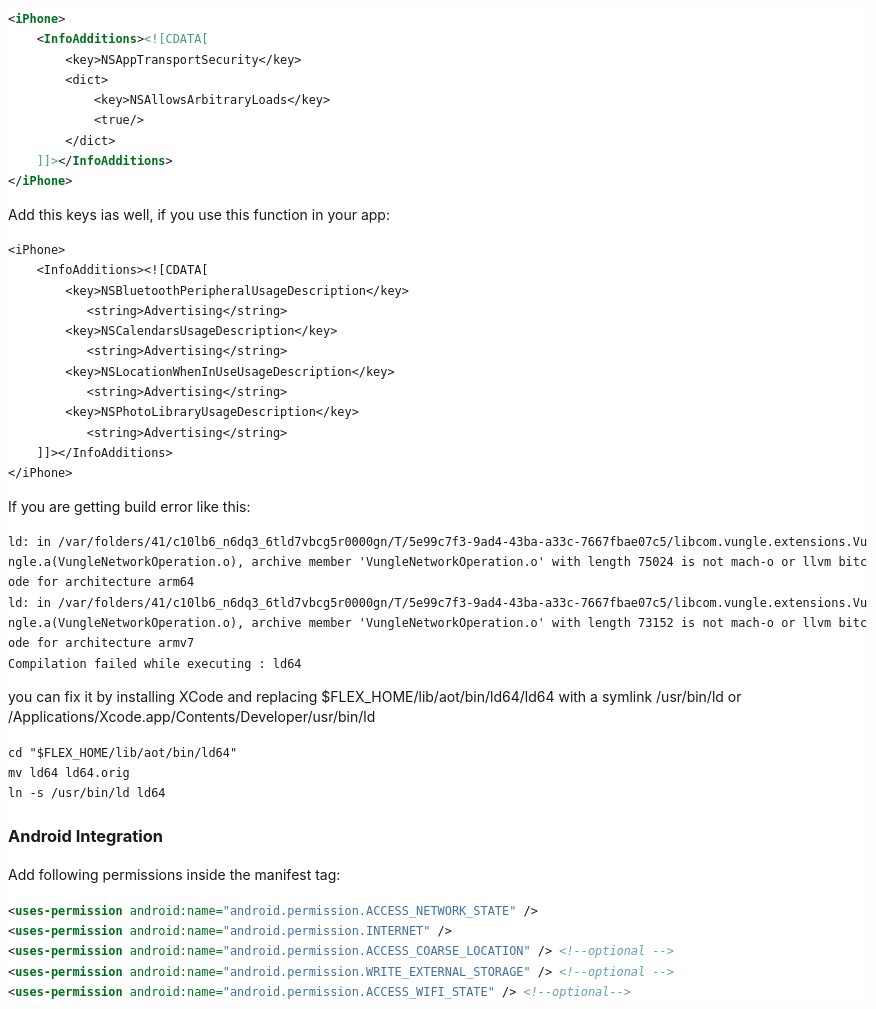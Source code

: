 ```xml
<iPhone>
    <InfoAdditions><![CDATA[
        <key>NSAppTransportSecurity</key>
        <dict>
            <key>NSAllowsArbitraryLoads</key>
            <true/>
        </dict>
    ]]></InfoAdditions>
</iPhone>
```

Add this keys ias well, if you use this function in your app:

```
<iPhone>
    <InfoAdditions><![CDATA[
        <key>NSBluetoothPeripheralUsageDescription</key>
           <string>Advertising</string>
        <key>NSCalendarsUsageDescription</key>
           <string>Advertising</string>
        <key>NSLocationWhenInUseUsageDescription</key>
           <string>Advertising</string>
        <key>NSPhotoLibraryUsageDescription</key>
           <string>Advertising</string>
    ]]></InfoAdditions>
</iPhone>
```

If you are getting build error like this:

```
ld: in /var/folders/41/c10lb6_n6dq3_6tld7vbcg5r0000gn/T/5e99c7f3-9ad4-43ba-a33c-7667fbae07c5/libcom.vungle.extensions.Vungle.a(VungleNetworkOperation.o), archive member 'VungleNetworkOperation.o' with length 75024 is not mach-o or llvm bitcode for architecture arm64
ld: in /var/folders/41/c10lb6_n6dq3_6tld7vbcg5r0000gn/T/5e99c7f3-9ad4-43ba-a33c-7667fbae07c5/libcom.vungle.extensions.Vungle.a(VungleNetworkOperation.o), archive member 'VungleNetworkOperation.o' with length 73152 is not mach-o or llvm bitcode for architecture armv7
Compilation failed while executing : ld64
```

you can fix it by installing XCode and replacing $FLEX_HOME/lib/aot/bin/ld64/ld64 with a symlink /usr/bin/ld or /Applications/Xcode.app/Contents/Developer/usr/bin/ld

```
cd "$FLEX_HOME/lib/aot/bin/ld64"
mv ld64 ld64.orig
ln -s /usr/bin/ld ld64
```

### Android Integration

Add following permissions inside the manifest tag:

```xml
<uses-permission android:name="android.permission.ACCESS_NETWORK_STATE" />
<uses-permission android:name="android.permission.INTERNET" />
<uses-permission android:name="android.permission.ACCESS_COARSE_LOCATION" /> <!--optional -->
<uses-permission android:name="android.permission.WRITE_EXTERNAL_STORAGE" /> <!--optional -->
<uses-permission android:name="android.permission.ACCESS_WIFI_STATE" /> <!--optional-->
```

